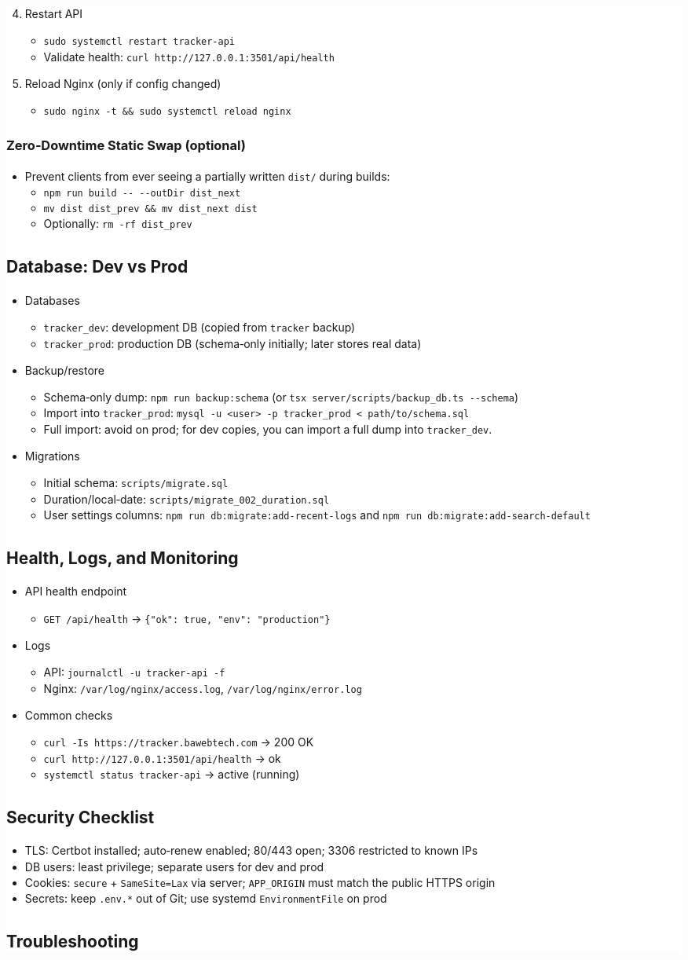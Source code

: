 4) Restart API
   - `sudo systemctl restart tracker-api`
   - Validate health: `curl http://127.0.0.1:3501/api/health`

5) Reload Nginx (only if config changed)
   - `sudo nginx -t && sudo systemctl reload nginx`

### Zero‑Downtime Static Swap (optional)

- Prevent clients from ever seeing a partially written `dist/` during builds:
  - `npm run build -- --outDir dist_next`
  - `mv dist dist_prev && mv dist_next dist`
  - Optionally: `rm -rf dist_prev`

## Database: Dev vs Prod

- Databases
  - `tracker_dev`: development DB (copied from `tracker` backup)
  - `tracker_prod`: production DB (schema‑only initially; later stores real data)

- Backup/restore
  - Schema‑only dump: `npm run backup:schema` (or `tsx server/scripts/backup_db.ts --schema`)
  - Import into `tracker_prod`: `mysql -u <user> -p tracker_prod < path/to/schema.sql`
  - Full import: avoid on prod; for dev copies, you can import a full dump into `tracker_dev`.

- Migrations
  - Initial schema: `scripts/migrate.sql`
  - Duration/local‑date: `scripts/migrate_002_duration.sql`
  - User settings columns: `npm run db:migrate:add-recent-logs` and `npm run db:migrate:add-search-default`

## Health, Logs, and Monitoring

- API health endpoint
  - `GET /api/health` → `{"ok": true, "env": "production"}`

- Logs
  - API: `journalctl -u tracker-api -f`
  - Nginx: `/var/log/nginx/access.log`, `/var/log/nginx/error.log`

- Common checks
  - `curl -Is https://tracker.bawebtech.com` → 200 OK
  - `curl http://127.0.0.1:3501/api/health` → ok
  - `systemctl status tracker-api` → active (running)

## Security Checklist

- TLS: Certbot installed; auto‑renew enabled; 80/443 open; 3306 restricted to known IPs
- DB users: least privilege; separate users for dev and prod
- Cookies: `secure` + `SameSite=Lax` via server; `APP_ORIGIN` must match the public HTTPS origin
- Secrets: keep `.env.*` out of Git; use systemd `EnvironmentFile` on prod

## Troubleshooting
